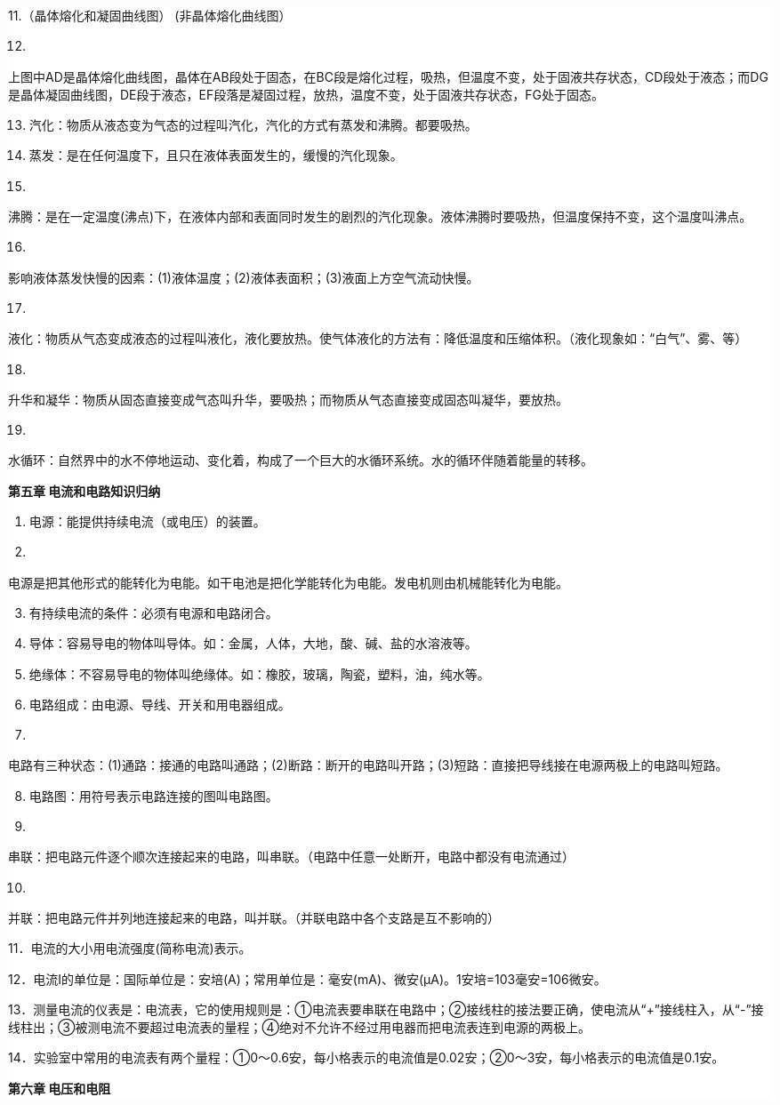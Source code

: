 11.（晶体熔化和凝固曲线图） (非晶体熔化曲线图）

12.
上图中AD是晶体熔化曲线图，晶体在AB段处于固态，在BC段是熔化过程，吸热，但温度不变，处于固液共存状态，CD段处于液态；而DG是晶体凝固曲线图，DE段于液态，EF段落是凝固过程，放热，温度不变，处于固液共存状态，FG处于固态。

13. 汽化：物质从液态变为气态的过程叫汽化，汽化的方式有蒸发和沸腾。都要吸热。

14. 蒸发：是在任何温度下，且只在液体表面发生的，缓慢的汽化现象。

15.
沸腾：是在一定温度(沸点)下，在液体内部和表面同时发生的剧烈的汽化现象。液体沸腾时要吸热，但温度保持不变，这个温度叫沸点。

16.
影响液体蒸发快慢的因素：(1)液体温度；(2)液体表面积；(3)液面上方空气流动快慢。

17.
液化：物质从气态变成液态的过程叫液化，液化要放热。使气体液化的方法有：降低温度和压缩体积。（液化现象如：“白气”、雾、等）

18.
升华和凝华：物质从固态直接变成气态叫升华，要吸热；而物质从气态直接变成固态叫凝华，要放热。

19.
水循环：自然界中的水不停地运动、变化着，构成了一个巨大的水循环系统。水的循环伴随着能量的转移。

**第五章 电流和电路知识归纳**

1. 电源：能提供持续电流（或电压）的装置。

2.
电源是把其他形式的能转化为电能。如干电池是把化学能转化为电能。发电机则由机械能转化为电能。

3. 有持续电流的条件：必须有电源和电路闭合。

4. 导体：容易导电的物体叫导体。如：金属，人体，大地，酸、碱、盐的水溶液等。

5. 绝缘体：不容易导电的物体叫绝缘体。如：橡胶，玻璃，陶瓷，塑料，油，纯水等。

6. 电路组成：由电源、导线、开关和用电器组成。

7.
电路有三种状态：(1)通路：接通的电路叫通路；(2)断路：断开的电路叫开路；(3)短路：直接把导线接在电源两极上的电路叫短路。

8. 电路图：用符号表示电路连接的图叫电路图。

9.
串联：把电路元件逐个顺次连接起来的电路，叫串联。（电路中任意一处断开，电路中都没有电流通过）

10.
并联：把电路元件并列地连接起来的电路，叫并联。（并联电路中各个支路是互不影响的）

11．电流的大小用电流强度(简称电流)表示。

12．电流I的单位是：国际单位是：安培(A)；常用单位是：毫安(mA)、微安(µA)。1安培=103毫安=106微安。

13．测量电流的仪表是：电流表，它的使用规则是：①电流表要串联在电路中；②接线柱的接法要正确，使电流从“+”接线柱入，从“-”接线柱出；③被测电流不要超过电流表的量程；④绝对不允许不经过用电器而把电流表连到电源的两极上。

14．实验室中常用的电流表有两个量程：①0～0.6安，每小格表示的电流值是0.02安；②0～3安，每小格表示的电流值是0.1安。

**第六章 电压和电阻**
